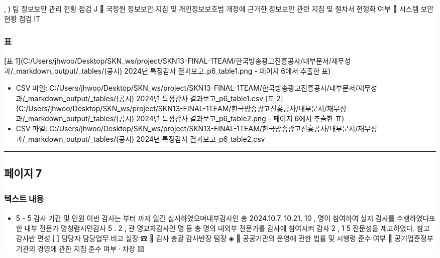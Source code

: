 , 
)
팀 정보보안 관리 현황 점검
J

국정원 정보보안 지침 및 개인정보보호법 개정에 근거한 정보보안 
관련 지침 및 절차서 현행화 여부

시스템 보안 현황 점검
IT
### 표
[표 1](C:/Users/jhwoo/Desktop/SKN_ws/project/SKN13-FINAL-1TEAM/한국방송광고진흥공사/내부문서/재무성과/_markdown_output/_tables/(공시) 2024년 특정감사 결과보고_p6_table1.png - 페이지 6에서 추출한 표)
- CSV 파일: C:/Users/jhwoo/Desktop/SKN_ws/project/SKN13-FINAL-1TEAM/한국방송광고진흥공사/내부문서/재무성과/_markdown_output/_tables/(공시) 2024년 특정감사 결과보고_p6_table1.csv
[표 2](C:/Users/jhwoo/Desktop/SKN_ws/project/SKN13-FINAL-1TEAM/한국방송광고진흥공사/내부문서/재무성과/_markdown_output/_tables/(공시) 2024년 특정감사 결과보고_p6_table2.png - 페이지 6에서 추출한 표)
- CSV 파일: C:/Users/jhwoo/Desktop/SKN_ws/project/SKN13-FINAL-1TEAM/한국방송광고진흥공사/내부문서/재무성과/_markdown_output/_tables/(공시) 2024년 특정감사 결과보고_p6_table2.csv

---

## 페이지 7
### 텍스트 내용
- 5 -
 5  감사 기간 및 인원
이번 감사는 
부터 
까지 
일간 실시하였으며내부감사인 총 
2024.10.7.
10.21.
10
, 
명이 참여하여 실지 감사를 수행하였다또한 내부 전문가 명청렴시민감사
5
. 
2
, 
관 명교차감사인 명 등 총 명의 내외부 전문가를 감사에 참여시켜 감사 
2
, 
1
5
전문성을 제고하였다.
참고감사반 편성
[
] 
담당자
담당업무
비고
실장 ☎

감사 총괄
감사반장
팀장 ◈

공공기관의 운영에 관한 법률 및 시행령 준수 여부

공기업준정부기관의 경영에 관한 지침 준수 여부
·
차장 ▧